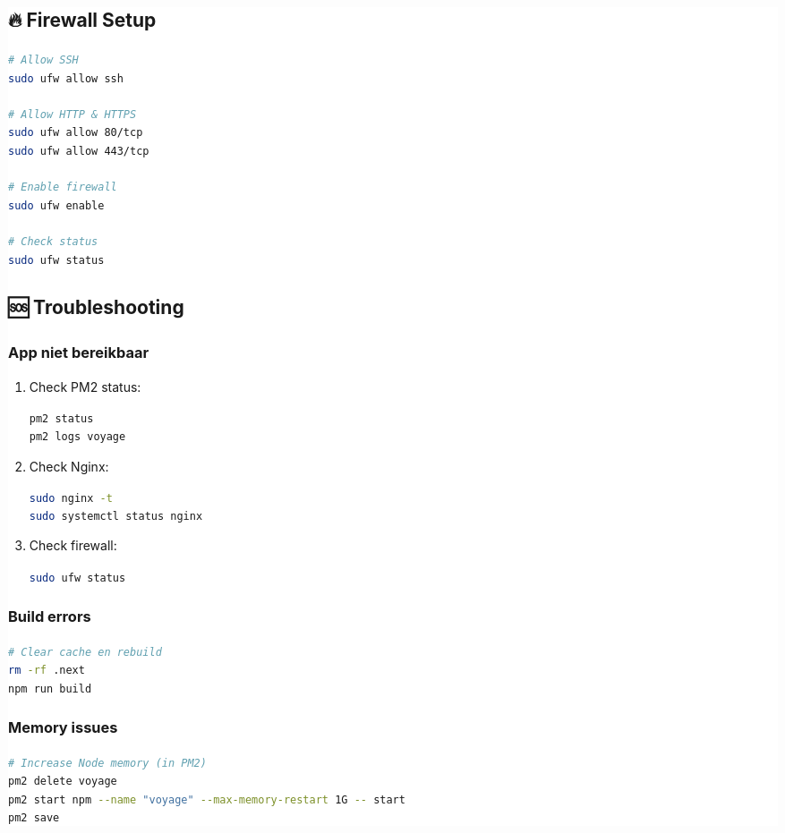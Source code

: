 ## 🔥 Firewall Setup

```bash
# Allow SSH
sudo ufw allow ssh

# Allow HTTP & HTTPS
sudo ufw allow 80/tcp
sudo ufw allow 443/tcp

# Enable firewall
sudo ufw enable

# Check status
sudo ufw status
```

## 🆘 Troubleshooting

### App niet bereikbaar

1. Check PM2 status:

   ```bash
   pm2 status
   pm2 logs voyage
   ```

2. Check Nginx:

   ```bash
   sudo nginx -t
   sudo systemctl status nginx
   ```

3. Check firewall:
   ```bash
   sudo ufw status
   ```

### Build errors

```bash
# Clear cache en rebuild
rm -rf .next
npm run build
```

### Memory issues

```bash
# Increase Node memory (in PM2)
pm2 delete voyage
pm2 start npm --name "voyage" --max-memory-restart 1G -- start
pm2 save
```
